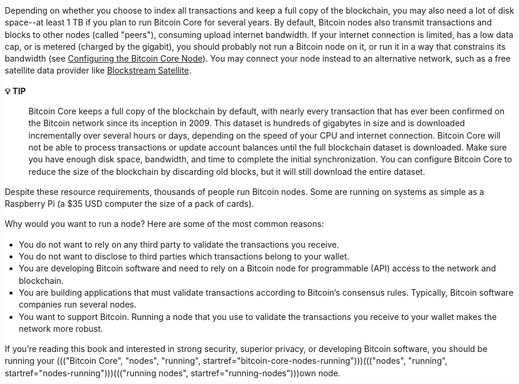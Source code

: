 Depending on whether you choose to index all transactions and keep a
full copy of the blockchain, you may also need a lot of disk space--at
least 1 TB if you plan to run Bitcoin Core for several years.  By
default, Bitcoin nodes also transmit transactions and blocks to other
nodes (called "peers"), consuming upload internet bandwidth. If your
internet connection is limited, has a low data cap, or is metered
(charged by the gigabit), you should probably not run a Bitcoin node on
it, or run it in a way that constrains its bandwidth (see
[Configuring the Bitcoin Core Node](#configuring-the-bitcoin-core-node)).  You may connect your node instead to an
alternative network, such as a free satellite data provider like
[Blockstream Satellite](https://oreil.ly/cIwf3).

<dl><dt><strong>💡 TIP</strong></dt><dd>

Bitcoin Core keeps a full
copy of the blockchain by default, with nearly every transaction that has ever
been confirmed on the Bitcoin network since its inception in 2009. This
dataset is hundreds of gigabytes in size and is downloaded incrementally
over several hours or days, depending on the speed of your CPU and
internet connection. Bitcoin Core will not be able to process
transactions or update account balances until the full blockchain
dataset is downloaded. Make sure you have enough disk space, bandwidth,
and time to complete the initial synchronization. You can configure
Bitcoin Core to reduce the size of the blockchain by discarding old
blocks, but it will still download the
entire dataset.
</dd></dl>

Despite these resource requirements, thousands of people run Bitcoin
nodes. Some are running on systems as simple as a Raspberry Pi (a $35
USD computer the size of a pack of cards).

Why would you want to run a node? Here are some of the most common
reasons:

* You do not want to rely on any third party to validate the
  transactions you receive.
* You do not want to disclose to third parties which transactions belong
  to your wallet.
* You are developing Bitcoin software and need to rely on a Bitcoin
  node for programmable (API) access to the network and blockchain.
* You are building applications that must validate transactions
  according to Bitcoin’s consensus rules. Typically, Bitcoin software
  companies run several nodes.
* You want to support Bitcoin. Running a node that you use to
  validate the transactions you receive to your wallet makes the network
  more robust.

If you’re reading this book and interested in strong security, superior
privacy, or developing Bitcoin software, you should be running your ((("Bitcoin Core", "nodes", "running", startref="bitcoin-core-nodes-running")))((("nodes", "running", startref="nodes-running")))((("running nodes", startref="running-nodes")))own
node.
